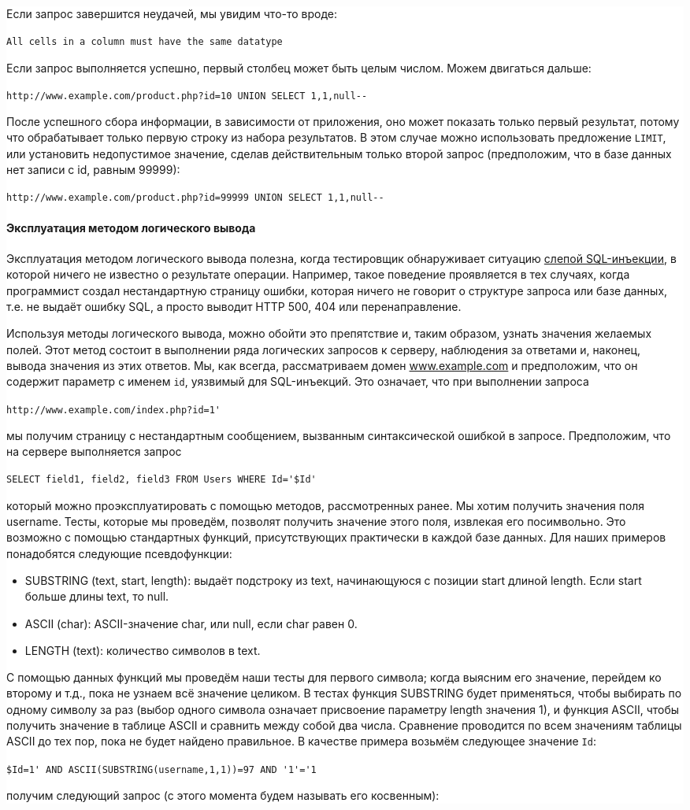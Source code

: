 Если запрос завершится неудачей, мы увидим что-то вроде:

`All cells in a column must have the same datatype`

Если запрос выполняется успешно, первый столбец может быть целым числом. Можем двигаться дальше:

`http://www.example.com/product.php?id=10 UNION SELECT 1,1,null--`

После успешного сбора информации, в зависимости от приложения, оно может показать только первый результат, потому что обрабатывает только первую строку из набора результатов. В этом случае можно использовать предложение `LIMIT`, или установить недопустимое значение, сделав действительным только второй запрос (предположим, что в базе данных нет записи с id, равным 99999):

`http://www.example.com/product.php?id=99999 UNION SELECT 1,1,null--`

#### Эксплуатация методом логического вывода

 Эксплуатация методом логического вывода полезна, когда тестировщик обнаруживает ситуацию [слепой SQL-инъекции](https://owasp.org/www-community/attacks/Blind_SQL_Injection), в которой ничего не известно о результате операции. Например, такое поведение проявляется в тех случаях, когда программист создал нестандартную страницу ошибки, которая ничего не говорит о структуре запроса или базе данных, т.е. не выдаёт ошибку SQL, а просто выводит HTTP 500, 404 или перенаправление.

Используя методы логического вывода, можно обойти это препятствие и, таким образом, узнать значения желаемых полей. Этот метод состоит в выполнении ряда логических запросов к серверу, наблюдения за ответами и, наконец, вывода значения из этих ответов. Мы, как всегда, рассматриваем домен www.example.com и предположим, что он содержит параметр с именем `id`, уязвимый для SQL-инъекций. Это означает, что при выполнении запроса

`http://www.example.com/index.php?id=1'`

мы получим страницу с нестандартным сообщением, вызванным синтаксической ошибкой в запросе. Предположим, что на сервере выполняется запрос

`SELECT field1, field2, field3 FROM Users WHERE Id='$Id'`

который можно проэксплуатировать с помощью методов, рассмотренных ранее. Мы хотим получить значения поля username. Тесты, которые мы проведём, позволят получить значение этого поля, извлекая его посимвольно. Это возможно с помощью стандартных функций, присутствующих практически в каждой базе данных. Для наших примеров понадобятся следующие псевдофункции:

- SUBSTRING (text, start, length): выдаёт подстроку из text, начинающуюся с позиции start длиной length. Если start больше длины text, то null.

- ASCII (char): ASCII-значение char, или null, если char равен 0.

- LENGTH (text): количество символов в text.

С помощью данных функций мы проведём наши тесты для первого символа; когда выясним его значение, перейдем ко второму и т.д., пока не узнаем всё значение целиком. В тестах функция SUBSTRING будет применяться, чтобы выбирать по одному символу за раз (выбор одного символа означает присвоение параметру length значения 1), и функция ASCII, чтобы получить значение в таблице ASCII и сравнить между собой два числа. Сравнение проводится по всем значениям таблицы ASCII до тех пор, пока не будет найдено правильное. В качестве примера возьмём следующее значение `Id`:

`$Id=1' AND ASCII(SUBSTRING(username,1,1))=97 AND '1'='1`

получим следующий запрос (с этого момента будем называть его косвенным):

